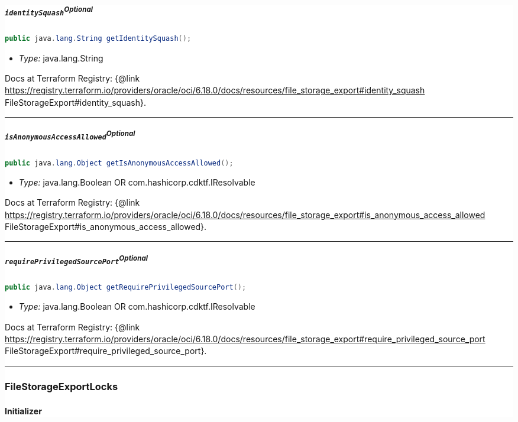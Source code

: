 ##### `identitySquash`<sup>Optional</sup> <a name="identitySquash" id="rhizo-co-terraform-provider-oci.fileStorageExport.FileStorageExportExportOptions.property.identitySquash"></a>

```java
public java.lang.String getIdentitySquash();
```

- *Type:* java.lang.String

Docs at Terraform Registry: {@link https://registry.terraform.io/providers/oracle/oci/6.18.0/docs/resources/file_storage_export#identity_squash FileStorageExport#identity_squash}.

---

##### `isAnonymousAccessAllowed`<sup>Optional</sup> <a name="isAnonymousAccessAllowed" id="rhizo-co-terraform-provider-oci.fileStorageExport.FileStorageExportExportOptions.property.isAnonymousAccessAllowed"></a>

```java
public java.lang.Object getIsAnonymousAccessAllowed();
```

- *Type:* java.lang.Boolean OR com.hashicorp.cdktf.IResolvable

Docs at Terraform Registry: {@link https://registry.terraform.io/providers/oracle/oci/6.18.0/docs/resources/file_storage_export#is_anonymous_access_allowed FileStorageExport#is_anonymous_access_allowed}.

---

##### `requirePrivilegedSourcePort`<sup>Optional</sup> <a name="requirePrivilegedSourcePort" id="rhizo-co-terraform-provider-oci.fileStorageExport.FileStorageExportExportOptions.property.requirePrivilegedSourcePort"></a>

```java
public java.lang.Object getRequirePrivilegedSourcePort();
```

- *Type:* java.lang.Boolean OR com.hashicorp.cdktf.IResolvable

Docs at Terraform Registry: {@link https://registry.terraform.io/providers/oracle/oci/6.18.0/docs/resources/file_storage_export#require_privileged_source_port FileStorageExport#require_privileged_source_port}.

---

### FileStorageExportLocks <a name="FileStorageExportLocks" id="rhizo-co-terraform-provider-oci.fileStorageExport.FileStorageExportLocks"></a>

#### Initializer <a name="Initializer" id="rhizo-co-terraform-provider-oci.fileStorageExport.FileStorageExportLocks.Initializer"></a>
